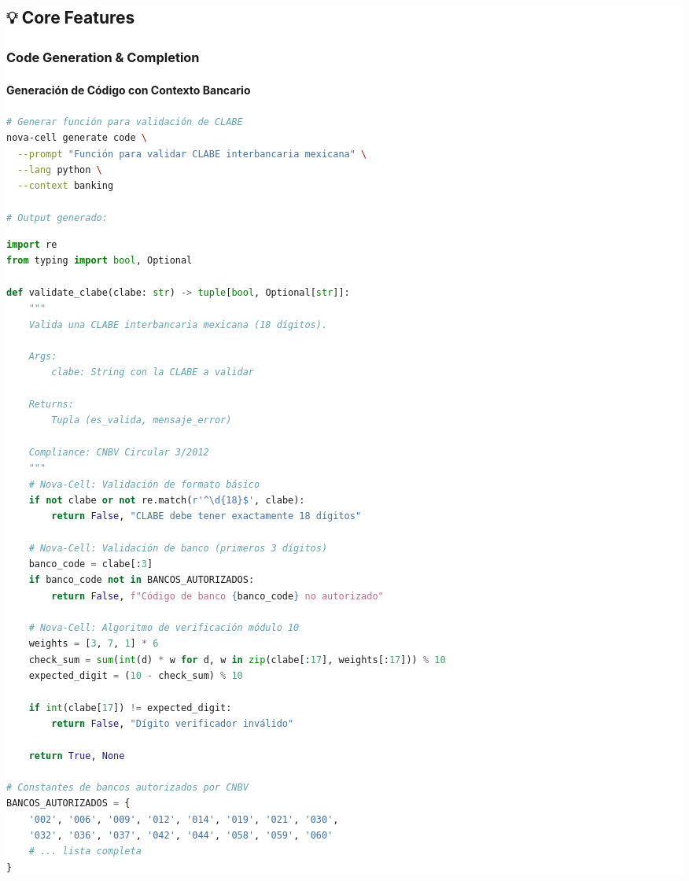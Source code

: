 ## 💡 Core Features

### Code Generation & Completion

#### Generación de Código con Contexto Bancario

```bash
# Generar función para validación de CLABE
nova-cell generate code \
  --prompt "Función para validar CLABE interbancaria mexicana" \
  --lang python \
  --context banking

# Output generado:
```

```python
import re
from typing import bool, Optional

def validate_clabe(clabe: str) -> tuple[bool, Optional[str]]:
    """
    Valida una CLABE interbancaria mexicana (18 dígitos).
    
    Args:
        clabe: String con la CLABE a validar
        
    Returns:
        Tupla (es_valida, mensaje_error)
    
    Compliance: CNBV Circular 3/2012
    """
    # Nova-Cell: Validación de formato básico
    if not clabe or not re.match(r'^\d{18}$', clabe):
        return False, "CLABE debe tener exactamente 18 dígitos"
    
    # Nova-Cell: Validación de banco (primeros 3 dígitos)
    banco_code = clabe[:3]
    if banco_code not in BANCOS_AUTORIZADOS:
        return False, f"Código de banco {banco_code} no autorizado"
    
    # Nova-Cell: Algoritmo de verificación módulo 10
    weights = [3, 7, 1] * 6
    check_sum = sum(int(d) * w for d, w in zip(clabe[:17], weights[:17])) % 10
    expected_digit = (10 - check_sum) % 10
    
    if int(clabe[17]) != expected_digit:
        return False, "Dígito verificador inválido"
    
    return True, None

# Constantes de bancos autorizados por CNBV
BANCOS_AUTORIZADOS = {
    '002', '006', '009', '012', '014', '019', '021', '030',
    '032', '036', '037', '042', '044', '058', '059', '060'
    # ... lista completa
}
```
